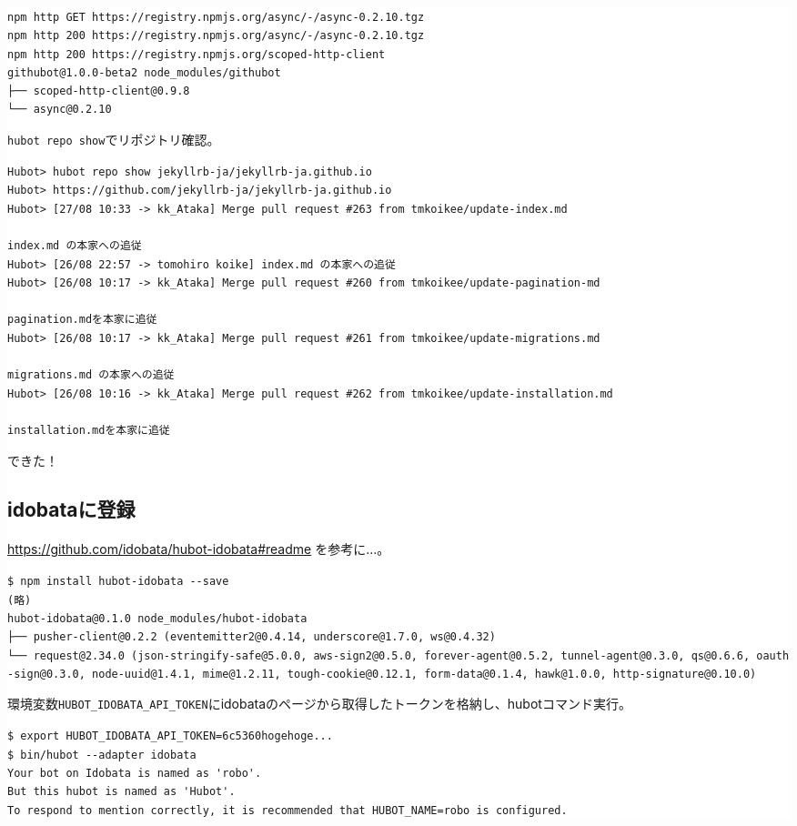 ```console
npm http GET https://registry.npmjs.org/async/-/async-0.2.10.tgz
npm http 200 https://registry.npmjs.org/async/-/async-0.2.10.tgz
npm http 200 https://registry.npmjs.org/scoped-http-client
githubot@1.0.0-beta2 node_modules/githubot
├── scoped-http-client@0.9.8
└── async@0.2.10
```

`hubot repo show`でリポジトリ確認。

```console
Hubot> hubot repo show jekyllrb-ja/jekyllrb-ja.github.io
Hubot> https://github.com/jekyllrb-ja/jekyllrb-ja.github.io
Hubot> [27/08 10:33 -> kk_Ataka] Merge pull request #263 from tmkoikee/update-index.md

index.md の本家への追従
Hubot> [26/08 22:57 -> tomohiro koike] index.md の本家への追従
Hubot> [26/08 10:17 -> kk_Ataka] Merge pull request #260 from tmkoikee/update-pagination-md

pagination.mdを本家に追従
Hubot> [26/08 10:17 -> kk_Ataka] Merge pull request #261 from tmkoikee/update-migrations.md

migrations.md の本家への追従
Hubot> [26/08 10:16 -> kk_Ataka] Merge pull request #262 from tmkoikee/update-installation.md

installation.mdを本家に追従
```

できた！

## idobataに登録

https://github.com/idobata/hubot-idobata#readme を参考に…。


```console
$ npm install hubot-idobata --save
(略)
hubot-idobata@0.1.0 node_modules/hubot-idobata
├── pusher-client@0.2.2 (eventemitter2@0.4.14, underscore@1.7.0, ws@0.4.32)
└── request@2.34.0 (json-stringify-safe@5.0.0, aws-sign2@0.5.0, forever-agent@0.5.2, tunnel-agent@0.3.0, qs@0.6.6, oauth-sign@0.3.0, node-uuid@1.4.1, mime@1.2.11, tough-cookie@0.12.1, form-data@0.1.4, hawk@1.0.0, http-signature@0.10.0)
```

環境変数`HUBOT_IDOBATA_API_TOKEN`にidobataのページから取得したトークンを格納し、hubotコマンド実行。

```console
$ export HUBOT_IDOBATA_API_TOKEN=6c5360hogehoge...
$ bin/hubot --adapter idobata
Your bot on Idobata is named as 'robo'.
But this hubot is named as 'Hubot'.
To respond to mention correctly, it is recommended that HUBOT_NAME=robo is configured.
```
